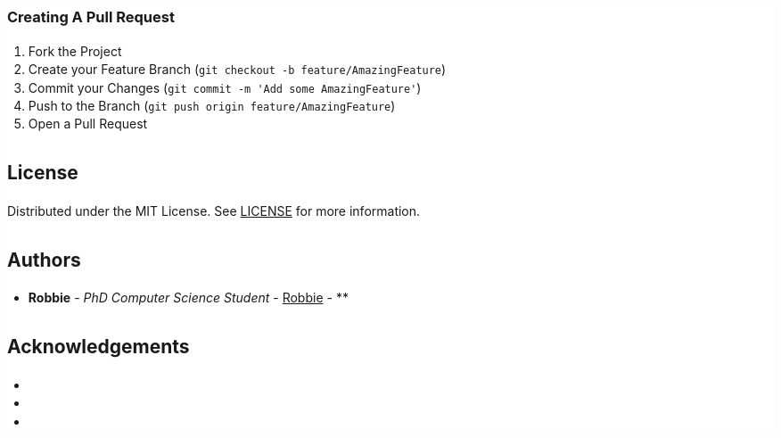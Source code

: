 ### Creating A Pull Request

1. Fork the Project
2. Create your Feature Branch (`git checkout -b feature/AmazingFeature`)
3. Commit your Changes (`git commit -m 'Add some AmazingFeature'`)
4. Push to the Branch (`git push origin feature/AmazingFeature`)
5. Open a Pull Request

## License

Distributed under the MIT License. See [LICENSE](https://github.com/TribeOfJudahLion/MeanShift-Clustering-Visualization-For-Wholesale-Customer-Segmentation/blob/main/LICENSE.md) for more information.

## Authors

* **Robbie** - *PhD Computer Science Student* - [Robbie](https://github.com/TribeOfJudahLion) - **

## Acknowledgements

* []()
* []()
* []()
